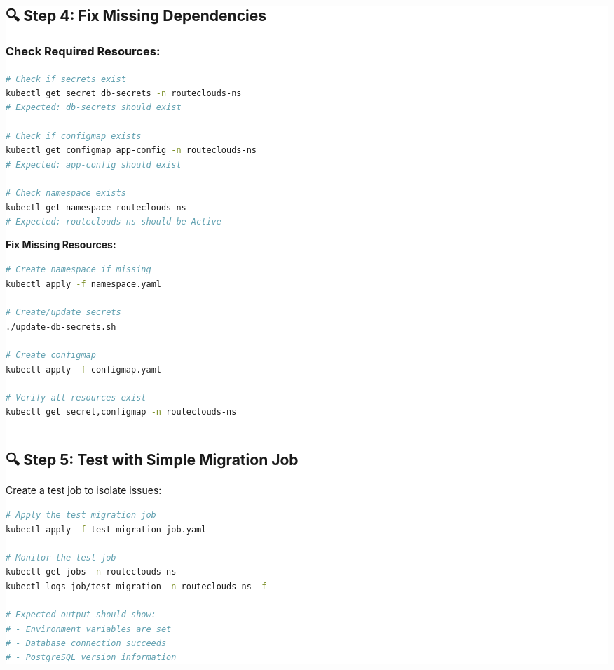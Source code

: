 
## 🔍 **Step 4: Fix Missing Dependencies**

### **Check Required Resources:**

```bash
# Check if secrets exist
kubectl get secret db-secrets -n routeclouds-ns
# Expected: db-secrets should exist

# Check if configmap exists  
kubectl get configmap app-config -n routeclouds-ns
# Expected: app-config should exist

# Check namespace exists
kubectl get namespace routeclouds-ns
# Expected: routeclouds-ns should be Active
```

**Fix Missing Resources:**

```bash
# Create namespace if missing
kubectl apply -f namespace.yaml

# Create/update secrets
./update-db-secrets.sh

# Create configmap
kubectl apply -f configmap.yaml

# Verify all resources exist
kubectl get secret,configmap -n routeclouds-ns
```

---

## 🔍 **Step 5: Test with Simple Migration Job**

Create a test job to isolate issues:

```bash
# Apply the test migration job
kubectl apply -f test-migration-job.yaml

# Monitor the test job
kubectl get jobs -n routeclouds-ns
kubectl logs job/test-migration -n routeclouds-ns -f

# Expected output should show:
# - Environment variables are set
# - Database connection succeeds
# - PostgreSQL version information
```
